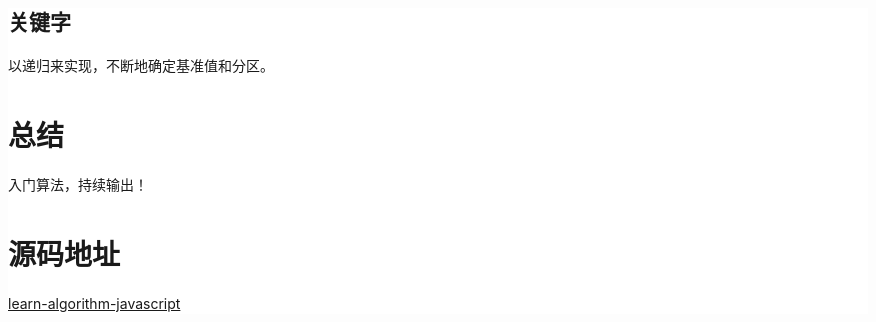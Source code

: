 ## 关键字

以递归来实现，不断地确定基准值和分区。

# 总结

入门算法，持续输出！

# 源码地址

[learn-algorithm-javascript](https://github.com/yd160513/learn-algorithm-javascript) 


